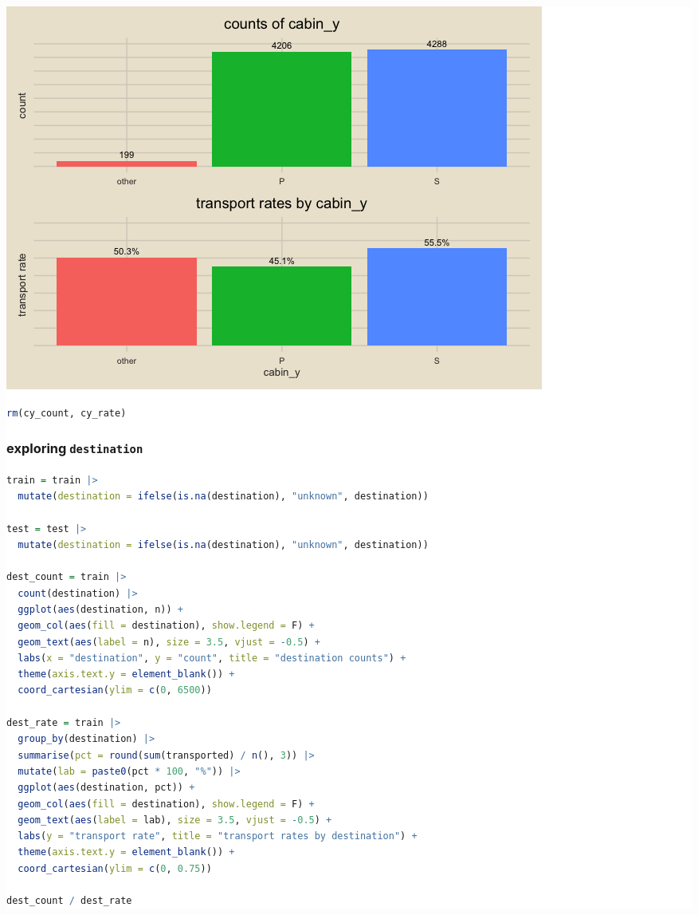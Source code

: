![](README_files/figure-gfm/unnamed-chunk-10-1.png)

``` r
rm(cy_count, cy_rate)
```

### exploring `destination`

``` r
train = train |>
  mutate(destination = ifelse(is.na(destination), "unknown", destination))

test = test |>
  mutate(destination = ifelse(is.na(destination), "unknown", destination))

dest_count = train |>
  count(destination) |>
  ggplot(aes(destination, n)) +
  geom_col(aes(fill = destination), show.legend = F) +
  geom_text(aes(label = n), size = 3.5, vjust = -0.5) +
  labs(x = "destination", y = "count", title = "destination counts") +
  theme(axis.text.y = element_blank()) +
  coord_cartesian(ylim = c(0, 6500))

dest_rate = train |>
  group_by(destination) |>
  summarise(pct = round(sum(transported) / n(), 3)) |>
  mutate(lab = paste0(pct * 100, "%")) |>
  ggplot(aes(destination, pct)) +
  geom_col(aes(fill = destination), show.legend = F) +
  geom_text(aes(label = lab), size = 3.5, vjust = -0.5) +
  labs(y = "transport rate", title = "transport rates by destination") +
  theme(axis.text.y = element_blank()) +
  coord_cartesian(ylim = c(0, 0.75))

dest_count / dest_rate
```
